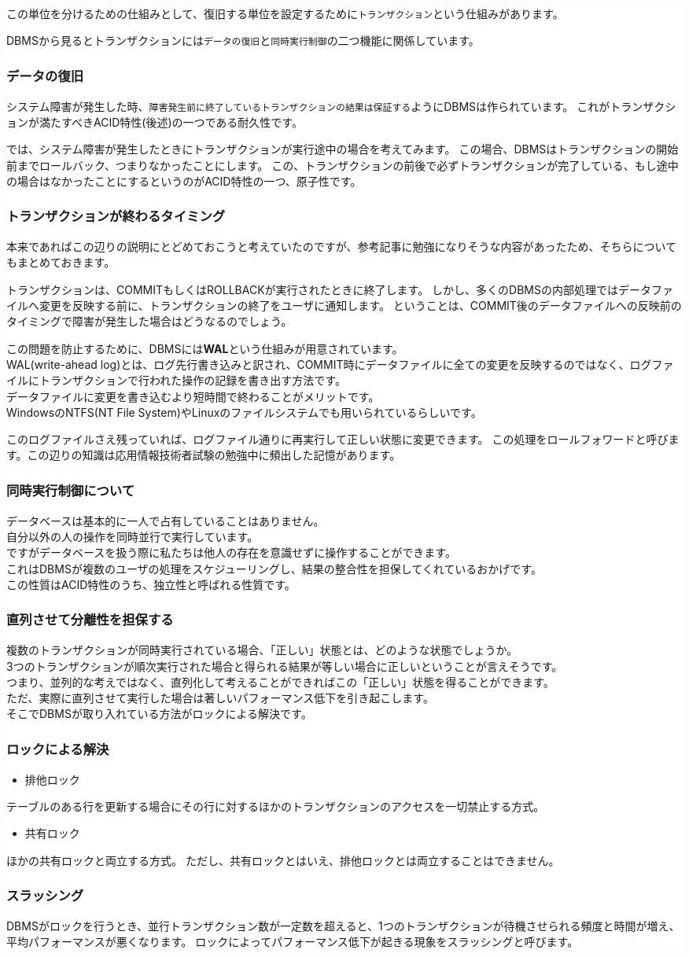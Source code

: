 この単位を分けるための仕組みとして、復旧する単位を設定するために`トランザクション`という仕組みがあります。

DBMSから見るとトランザクションには`データの復旧`と`同時実行制御`の二つ機能に関係しています。

### データの復旧
システム障害が発生した時、`障害発生前に終了しているトランザクションの結果は保証する`ようにDBMSは作られています。
これがトランザクションが満たすべきACID特性(後述)の一つである耐久性です。

では、システム障害が発生したときにトランザクションが実行途中の場合を考えてみます。
この場合、DBMSはトランザクションの開始前までロールバック、つまりなかったことにします。
この、トランザクションの前後で必ずトランザクションが完了している、もし途中の場合はなかったことにするというのがACID特性の一つ、原子性です。

### トランザクションが終わるタイミング
本来であればこの辺りの説明にとどめておこうと考えていたのですが、参考記事に勉強になりそうな内容があったため、そちらについてもまとめておきます。

トランザクションは、COMMITもしくはROLLBACKが実行されたときに終了します。
しかし、多くのDBMSの内部処理ではデータファイルへ変更を反映する前に、トランザクションの終了をユーザに通知します。
ということは、COMMIT後のデータファイルへの反映前のタイミングで障害が発生した場合はどうなるのでしょう。

この問題を防止するために、DBMSには**WAL**という仕組みが用意されています。   
WAL(write-ahead log)とは、ログ先行書き込みと訳され、COMMIT時にデータファイルに全ての変更を反映するのではなく、ログファイルにトランザクションで行われた操作の記録を書き出す方法です。   
データファイルに変更を書き込むより短時間で終わることがメリットです。   
WindowsのNTFS(NT File System)やLinuxのファイルシステムでも用いられているらしいです。

このログファイルさえ残っていれば、ログファイル通りに再実行して正しい状態に変更できます。
この処理をロールフォワードと呼びます。この辺りの知識は応用情報技術者試験の勉強中に頻出した記憶があります。

### 同時実行制御について
データベースは基本的に一人で占有していることはありません。   
自分以外の人の操作を同時並行で実行しています。   
ですがデータベースを扱う際に私たちは他人の存在を意識せずに操作することができます。   
これはDBMSが複数のユーザの処理をスケジューリングし、結果の整合性を担保してくれているおかげです。   
この性質はACID特性のうち、独立性と呼ばれる性質です。

### 直列させて分離性を担保する
複数のトランザクションが同時実行されている場合、「正しい」状態とは、どのような状態でしょうか。   
3つのトランザクションが順次実行された場合と得られる結果が等しい場合に正しいということが言えそうです。   
つまり、並列的な考えではなく、直列化して考えることができればこの「正しい」状態を得ることができます。   
ただ、実際に直列させて実行した場合は著しいパフォーマンス低下を引き起こします。   
そこでDBMSが取り入れている方法がロックによる解決です。

### ロックによる解決

- 排他ロック

テーブルのある行を更新する場合にその行に対するほかのトランザクションのアクセスを一切禁止する方式。

- 共有ロック

ほかの共有ロックと両立する方式。
ただし、共有ロックとはいえ、排他ロックとは両立することはできません。

### スラッシング
DBMSがロックを行うとき、並行トランザクション数が一定数を超えると、1つのトランザクションが待機させられる頻度と時間が増え、平均パフォーマンスが悪くなります。
ロックによってパフォーマンス低下が起きる現象をスラッシングと呼びます。
